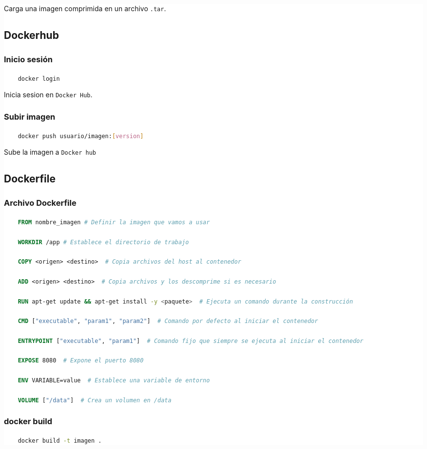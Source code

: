 Carga una imagen comprimida en un archivo `.tar`.

## Dockerhub

### Inicio sesión

```bash
    docker login
```

Inicia sesion en `Docker Hub`.

### Subir imagen

```bash
    docker push usuario/imagen:[version]
```

Sube la imagen a `Docker hub`

## Dockerfile

### Archivo Dockerfile

```dockerfile
    FROM nombre_imagen # Definir la imagen que vamos a usar

    WORKDIR /app # Establece el directorio de trabajo

    COPY <origen> <destino>  # Copia archivos del host al contenedor

    ADD <origen> <destino>  # Copia archivos y los descomprime si es necesario

    RUN apt-get update && apt-get install -y <paquete>  # Ejecuta un comando durante la construcción

    CMD ["executable", "param1", "param2"]  # Comando por defecto al iniciar el contenedor

    ENTRYPOINT ["executable", "param1"]  # Comando fijo que siempre se ejecuta al iniciar el contenedor

    EXPOSE 8080  # Expone el puerto 8080

    ENV VARIABLE=value  # Establece una variable de entorno

    VOLUME ["/data"]  # Crea un volumen en /data

```

### docker build

```bash
    docker build -t imagen .
```
